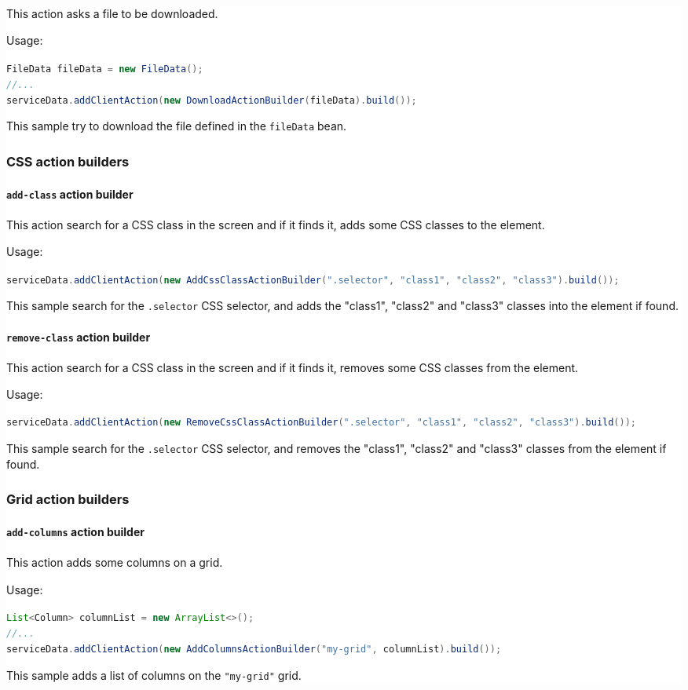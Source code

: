 This action asks a file to be downloaded.

Usage:

```java
FileData fileData = new FileData();
//...
serviceData.addClientAction(new DownloadActionBuilder(fileData).build());
```

This sample try to download the file defined in the `fileData` bean.

###  **CSS action builders**

####  **`add-class` action builder**

This action search for a CSS class in the screen and if it finds it, adds some CSS classes to the element.

Usage:

```java
serviceData.addClientAction(new AddCssClassActionBuilder(".selector", "class1", "class2", "class3").build());
```

This sample search for the `.selector` CSS selector, and adds the "class1", "class2" and "class3" classes into the element if found.

####  **`remove-class` action builder**

This action search for a CSS class in the screen and if it finds it, removes some CSS classes from the element.

Usage:

```java
serviceData.addClientAction(new RemoveCssClassActionBuilder(".selector", "class1", "class2", "class3").build());
```

This sample search for the `.selector` CSS selector, and removes the "class1", "class2" and "class3" classes from the element if found.

###  **Grid action builders**

####  **`add-columns` action builder**

This action adds some columns on a grid.

Usage:

```java
List<Column> columnList = new ArrayList<>();
//...
serviceData.addClientAction(new AddColumnsActionBuilder("my-grid", columnList).build());
```

This sample adds a list of columns on the `"my-grid"` grid.
